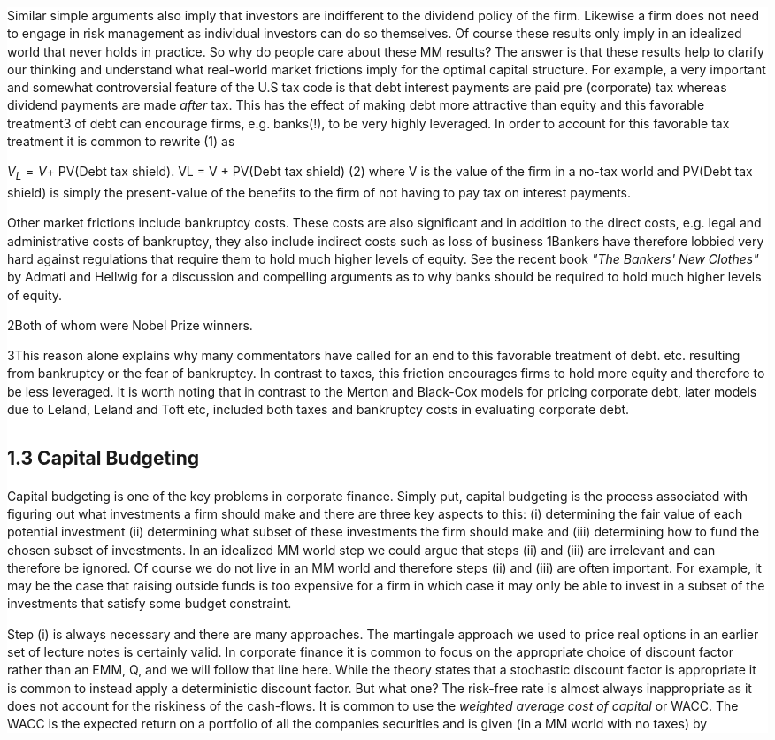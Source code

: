 Similar simple arguments also imply that investors are indifferent to the dividend policy of the firm. Likewise a firm does not need to engage in risk management as individual investors can do so themselves. Of course these results only imply in an idealized world that never holds in practice. So why do people care about these MM
results? The answer is that these results help to clarify our thinking and understand what real-world market frictions imply for the optimal capital structure. For example,  a very important and somewhat controversial feature of the U.S tax code is that debt interest payments are paid pre (corporate) tax whereas dividend payments are made *after* tax. This has the effect of making debt more attractive than equity and this favorable treatment3 of debt can encourage firms,  e.g. banks(!),  to be very highly leveraged. In order to account for this favorable tax treatment it is common to rewrite (1) as

$V_{L}=V+$ PV(Debt tax shield).
VL = V + PV(Debt tax shield) (2)
where V is the value of the firm in a no-tax world and PV(Debt tax shield) is simply the present-value of the benefits to the firm of not having to pay tax on interest payments.

Other market frictions include bankruptcy costs. These costs are also significant and in addition to the direct costs,  e.g. legal and administrative costs of bankruptcy,  they also include indirect costs such as loss of business 1Bankers have therefore lobbied very hard against regulations that require them to hold much higher levels of equity. See the recent book *"The Bankers' New Clothes"* by Admati and Hellwig for a discussion and compelling arguments as to why banks should be required to hold much higher levels of equity.

2Both of whom were Nobel Prize winners.

3This reason alone explains why many commentators have called for an end to this favorable treatment of debt.
etc. resulting from bankruptcy or the fear of bankruptcy. In contrast to taxes,  this friction encourages firms to hold more equity and therefore to be less leveraged. It is worth noting that in contrast to the Merton and Black-Cox models for pricing corporate debt,  later models due to Leland,  Leland and Toft etc,  included both taxes and bankruptcy costs in evaluating corporate debt.

## 1.3 Capital Budgeting

Capital budgeting is one of the key problems in corporate finance. Simply put,  capital budgeting is the process associated with figuring out what investments a firm should make and there are three key aspects to this: (i) determining the fair value of each potential investment (ii) determining what subset of these investments the firm should make and (iii) determining how to fund the chosen subset of investments. In an idealized MM world step we could argue that steps (ii) and (iii) are irrelevant and can therefore be ignored. Of course we do not live in an MM world and therefore steps (ii) and (iii) are often important. For example,  it may be the case that raising outside funds is too expensive for a firm in which case it may only be able to invest in a subset of the investments that satisfy some budget constraint.

Step (i) is always necessary and there are many approaches. The martingale approach we used to price real options in an earlier set of lecture notes is certainly valid. In corporate finance it is common to focus on the appropriate choice of discount factor rather than an EMM,  Q,  and we will follow that line here. While the theory states that a stochastic discount factor is appropriate it is common to instead apply a deterministic discount factor. But what one? The risk-free rate is almost always inappropriate as it does not account for the riskiness of the cash-flows. It is common to use the *weighted average cost of capital* or WACC. The WACC is the expected return on a portfolio of all the companies securities and is given (in a MM world with no taxes) by
